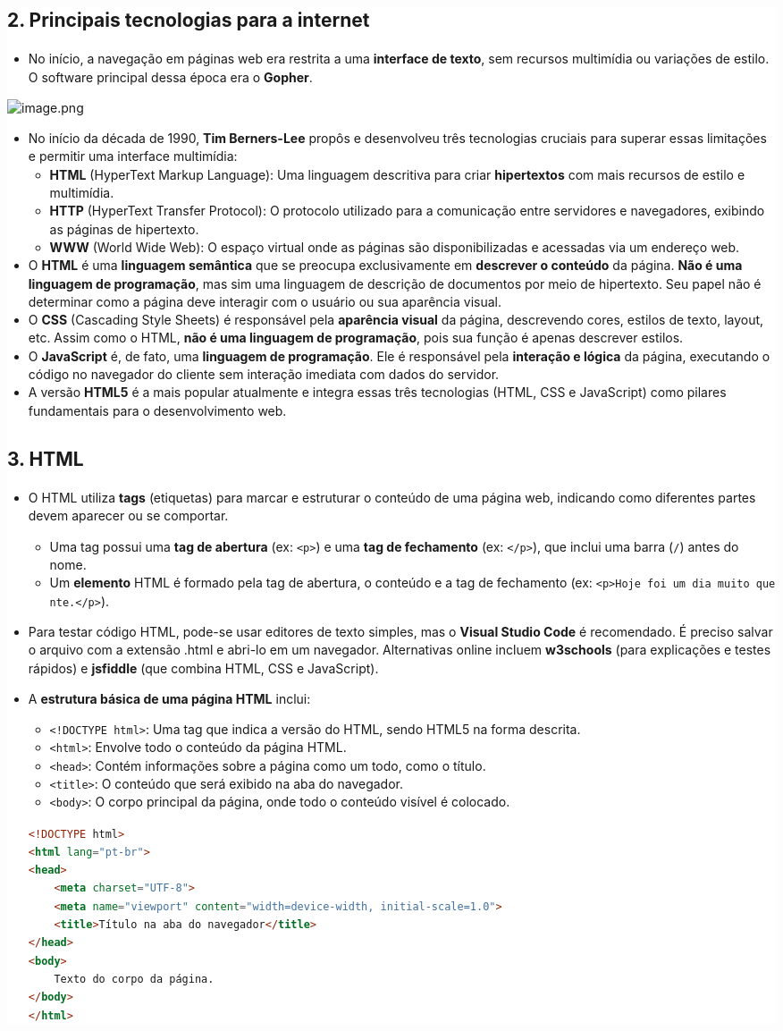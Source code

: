 ## 2. Principais tecnologias para a internet

- No início, a navegação em páginas web era restrita a uma **interface de texto**, sem recursos multimídia ou variações de estilo. O software principal dessa época era o **Gopher**.

![image.png](/images/image(2).png)

- No início da década de 1990, **Tim Berners-Lee** propôs e desenvolveu três tecnologias cruciais para superar essas limitações e permitir uma interface multimídia:
    - **HTML** (HyperText Markup Language): Uma linguagem descritiva para criar **hipertextos** com mais recursos de estilo e multimídia.
    - **HTTP** (HyperText Transfer Protocol): O protocolo utilizado para a comunicação entre servidores e navegadores, exibindo as páginas de hipertexto.
    - **WWW** (World Wide Web): O espaço virtual onde as páginas são disponibilizadas e acessadas via um endereço web.
- O **HTML** é uma **linguagem semântica** que se preocupa exclusivamente em **descrever o conteúdo** da página. **Não é uma linguagem de programação**, mas sim uma linguagem de descrição de documentos por meio de hipertexto. Seu papel não é determinar como a página deve interagir com o usuário ou sua aparência visual.
- O **CSS** (Cascading Style Sheets) é responsável pela **aparência visual** da página, descrevendo cores, estilos de texto, layout, etc. Assim como o HTML, **não é uma linguagem de programação**, pois sua função é apenas descrever estilos.
- O **JavaScript** é, de fato, uma **linguagem de programação**. Ele é responsável pela **interação e lógica** da página, executando o código no navegador do cliente sem interação imediata com dados do servidor.
- A versão **HTML5** é a mais popular atualmente e integra essas três tecnologias (HTML, CSS e JavaScript) como pilares fundamentais para o desenvolvimento web.

## 3. HTML

- O HTML utiliza **tags** (etiquetas) para marcar e estruturar o conteúdo de uma página web, indicando como diferentes partes devem aparecer ou se comportar.
    - Uma tag possui uma **tag de abertura** (ex: `<p>`) e uma **tag de fechamento** (ex: `</p>`), que inclui uma barra (`/`) antes do nome.
    - Um **elemento** HTML é formado pela tag de abertura, o conteúdo e a tag de fechamento (ex: `<p>Hoje foi um dia muito quente.</p>`).
- Para testar código HTML, pode-se usar editores de texto simples, mas o **Visual Studio Code** é recomendado. É preciso salvar o arquivo com a extensão .html e abri-lo em um navegador. Alternativas online incluem **w3schools** (para explicações e testes rápidos) e **jsfiddle** (que combina HTML, CSS e JavaScript).
- A **estrutura básica de uma página HTML** inclui:
    - `<!DOCTYPE html>`: Uma tag que indica a versão do HTML, sendo HTML5 na forma descrita.
    - `<html>`: Envolve todo o conteúdo da página HTML.
    - `<head>`: Contém informações sobre a página como um todo, como o título.
    - `<title>`: O conteúdo que será exibido na aba do navegador.
    - `<body>`: O corpo principal da página, onde todo o conteúdo visível é colocado.
    
    ```html
    <!DOCTYPE html>
    <html lang="pt-br">
    <head>
        <meta charset="UTF-8">
        <meta name="viewport" content="width=device-width, initial-scale=1.0">
        <title>Título na aba do navegador</title>
    </head>
    <body>
        Texto do corpo da página.
    </body>
    </html>
    ```
    